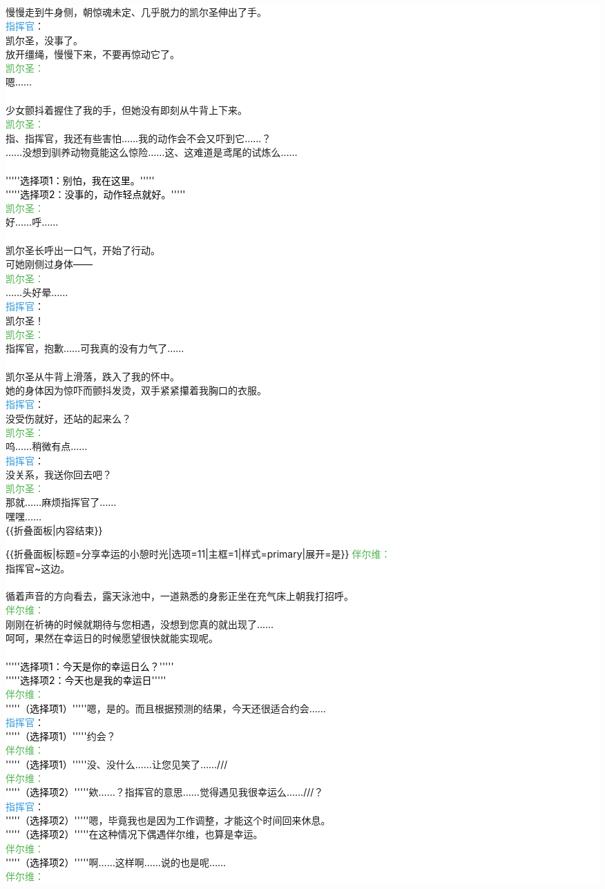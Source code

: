 慢慢走到牛身侧，朝惊魂未定、几乎脱力的凯尔圣伸出了手。<br>
<span style="color:#3498DB;" class="shikikanname">指挥官</span>：<br>
凯尔圣，没事了。<br>
放开缰绳，慢慢下来，不要再惊动它了。<br>
<span style="color:#4eb24e;">凯尔圣：</span><br>
嗯……<br>
<br>
少女颤抖着握住了我的手，但她没有即刻从牛背上下来。<br>
<span style="color:#4eb24e;">凯尔圣：</span><br>
指、指挥官，我还有些害怕……我的动作会不会又吓到它……？<br>
……没想到驯养动物竟能这么惊险……这、这难道是鸢尾的试炼么……<br>
<br>
'''''<span style="color:black;">选择项1：别怕，我在这里。</span>'''''<br>
'''''<span style="color:black;">选择项2：没事的，动作轻点就好。</span>'''''<br>
<span style="color:#4eb24e;">凯尔圣：</span><br>
好……呼……<br>
<br>
凯尔圣长呼出一口气，开始了行动。<br>
可她刚侧过身体——<br>
<span style="color:#4eb24e;">凯尔圣：</span><br>
……头好晕……<br>
<span style="color:#3498DB;" class="shikikanname">指挥官</span>：<br>
凯尔圣！<br>
<span style="color:#4eb24e;">凯尔圣：</span><br>
指挥官，抱歉……可我真的没有力气了……<br>
<br>
凯尔圣从牛背上滑落，跌入了我的怀中。<br>
她的身体因为惊吓而颤抖发烫，双手紧紧攥着我胸口的衣服。<br>
<span style="color:#3498DB;" class="shikikanname">指挥官</span>：<br>
没受伤就好，还站的起来么？<br>
<span style="color:#4eb24e;">凯尔圣：</span><br>
呜……稍微有点……<br>
<span style="color:#3498DB;" class="shikikanname">指挥官</span>：<br>
没关系，我送你回去吧？<br>
<span style="color:#4eb24e;">凯尔圣：</span><br>
那就……麻烦指挥官了……<br>
嘿嘿……<br>
{{折叠面板|内容结束}}

{{折叠面板|标题=分享幸运的小憩时光|选项=11|主框=1|样式=primary|展开=是}}
<span style="color:#4eb24e;">伴尔维：</span><br>
指挥官~这边。<br>
<br>
循着声音的方向看去，露天泳池中，一道熟悉的身影正坐在充气床上朝我打招呼。<br>
<span style="color:#4eb24e;">伴尔维：</span><br>
刚刚在祈祷的时候就期待与您相遇，没想到您真的就出现了……<br>
呵呵，果然在幸运日的时候愿望很快就能实现呢。<br>
<br>
'''''<span style="color:black;">选择项1：今天是你的幸运日么？</span>'''''<br>
'''''<span style="color:black;">选择项2：今天也是我的幸运日</span>'''''<br>
<span style="color:#4eb24e;">伴尔维：</span><br>
'''''<span style="color:black;">（选择项1）</span>'''''嗯，是的。而且根据预测的结果，今天还很适合约会……<br>
<span style="color:#3498DB;" class="shikikanname">指挥官</span>：<br>
'''''<span style="color:black;">（选择项1）</span>'''''约会？<br>
<span style="color:#4eb24e;">伴尔维：</span><br>
'''''<span style="color:black;">（选择项1）</span>'''''没、没什么……让您见笑了……///<br>
<span style="color:#4eb24e;">伴尔维：</span><br>
'''''<span style="color:black;">（选择项2）</span>'''''欸……？指挥官的意思……觉得遇见我很幸运么……///？<br>
<span style="color:#3498DB;" class="shikikanname">指挥官</span>：<br>
'''''<span style="color:black;">（选择项2）</span>'''''嗯，毕竟我也是因为工作调整，才能这个时间回来休息。<br>
'''''<span style="color:black;">（选择项2）</span>'''''在这种情况下偶遇伴尔维，也算是幸运。<br>
<span style="color:#4eb24e;">伴尔维：</span><br>
'''''<span style="color:black;">（选择项2）</span>'''''啊……这样啊……说的也是呢……<br>
<span style="color:#4eb24e;">伴尔维：</span><br>